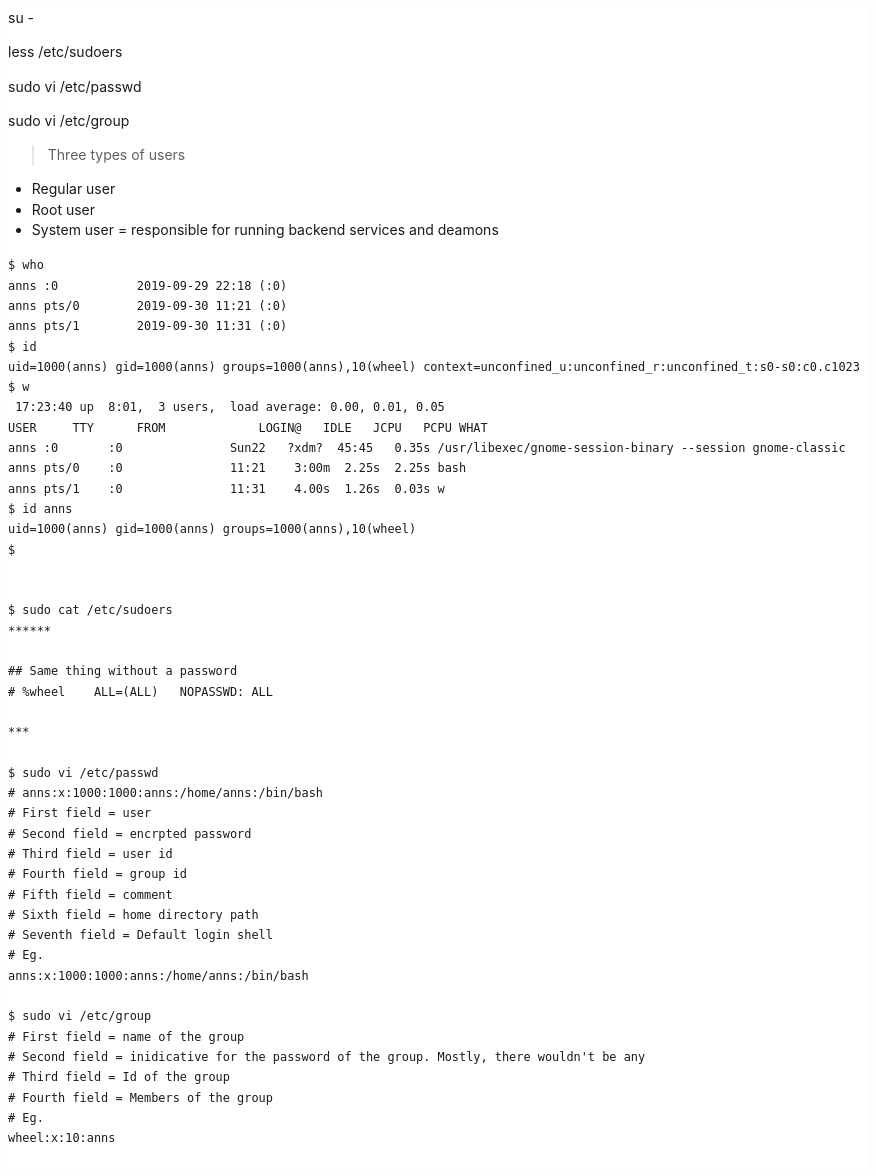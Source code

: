 su -

less /etc/sudoers

sudo vi /etc/passwd

sudo vi /etc/group
</pre>

> Three types of users 
+ Regular user 
+ Root user
+ System user = responsible for running backend services and deamons

```
$ who
anns :0           2019-09-29 22:18 (:0)
anns pts/0        2019-09-30 11:21 (:0)
anns pts/1        2019-09-30 11:31 (:0)
$ id
uid=1000(anns) gid=1000(anns) groups=1000(anns),10(wheel) context=unconfined_u:unconfined_r:unconfined_t:s0-s0:c0.c1023
$ w
 17:23:40 up  8:01,  3 users,  load average: 0.00, 0.01, 0.05
USER     TTY      FROM             LOGIN@   IDLE   JCPU   PCPU WHAT
anns :0       :0               Sun22   ?xdm?  45:45   0.35s /usr/libexec/gnome-session-binary --session gnome-classic
anns pts/0    :0               11:21    3:00m  2.25s  2.25s bash
anns pts/1    :0               11:31    4.00s  1.26s  0.03s w
$ id anns
uid=1000(anns) gid=1000(anns) groups=1000(anns),10(wheel)
$ 


$ sudo cat /etc/sudoers
******

## Same thing without a password
# %wheel	ALL=(ALL)	NOPASSWD: ALL

***

$ sudo vi /etc/passwd
# anns:x:1000:1000:anns:/home/anns:/bin/bash
# First field = user
# Second field = encrpted password
# Third field = user id
# Fourth field = group id
# Fifth field = comment
# Sixth field = home directory path
# Seventh field = Default login shell
# Eg.
anns:x:1000:1000:anns:/home/anns:/bin/bash

$ sudo vi /etc/group
# First field = name of the group
# Second field = inidicative for the password of the group. Mostly, there wouldn't be any
# Third field = Id of the group
# Fourth field = Members of the group
# Eg.
wheel:x:10:anns


```
